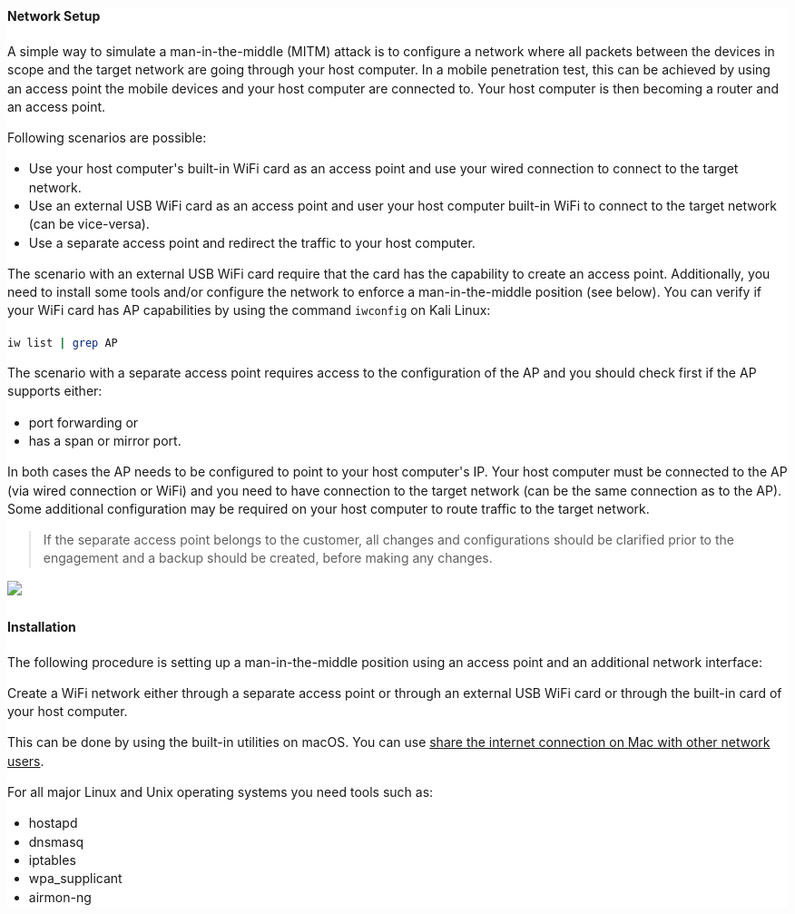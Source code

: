 #### Network Setup

A simple way to simulate a man-in-the-middle (MITM) attack is to configure a network where all packets between the devices in scope and the target network are going through your host computer. In a mobile penetration test, this can be achieved by using an access point the mobile devices and your host computer are connected to. Your host computer is then becoming a router and an access point.

Following scenarios are possible:

- Use your host computer's built-in WiFi card as an access point and use your wired connection to connect to the target network.
- Use an external USB WiFi card as an access point and user your host computer built-in WiFi to connect to the target network (can be vice-versa).
- Use a separate access point and redirect the traffic to your host computer.

The scenario with an external USB WiFi card require that the card has the capability to create an access point. Additionally, you need to install some tools and/or configure the network to enforce a man-in-the-middle position (see below). You can verify if your WiFi card has AP capabilities by using the command `iwconfig` on Kali Linux:

```bash
iw list | grep AP
```

The scenario with a separate access point requires access to the configuration of the AP and you should check first if the AP supports either:

- port forwarding or
- has a span or mirror port.

In both cases the AP needs to be configured to point to your host computer's IP. Your host computer must be connected to the AP (via wired connection or WiFi) and you need to have connection to the target network (can be the same connection as to the AP). Some additional configuration may be required on your host computer to route traffic to the target network.

> If the separate access point belongs to the customer, all changes and configurations should be clarified prior to the engagement and a backup should be created, before making any changes.

<img src="Images/Chapters/0x04f/architecture_MITM_AP.png" width="100%" />

#### Installation

The following procedure is setting up a man-in-the-middle position using an access point and an additional network interface:

Create a WiFi network either through a separate access point or through an external USB WiFi card or through the built-in card of your host computer.

This can be done by using the built-in utilities on macOS. You can use [share the internet connection on Mac with other network users](https://support.apple.com/en-ke/guide/mac-help/mchlp1540/mac "Share the internet connection on Mac with other network users").

For all major Linux and Unix operating systems you need tools such as:

- hostapd
- dnsmasq
- iptables
- wpa_supplicant
- airmon-ng

